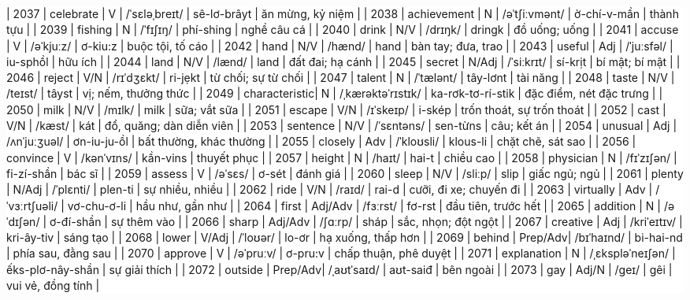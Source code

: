 | 2037 | celebrate      | V       | /ˈsɛləˌbreɪt/          | sê-lơ-brâyt            | ăn mừng, kỷ niệm           |
| 2038 | achievement    | N       | /əˈtʃiːvmənt/          | ờ-chí-v-mần            | thành tựu                  |
| 2039 | fishing        | N       | /ˈfɪʃɪŋ/               | phí-shing              | nghề câu cá                |
| 2040 | drink          | N/V     | /drɪŋk/                | dringk                  | đồ uống; uống              |
| 2041 | accuse         | V       | /əˈkjuːz/              | ơ-kiu:z                | buộc tội, tố cáo           |
| 2042 | hand           | N/V     | /hænd/                 | hand                    | bàn tay; đưa, trao         |
| 2043 | useful         | Adj     | /ˈjuːsfəl/             | iu-sphồl                | hữu ích                   |
| 2044 | land           | N/V     | /lænd/                 | land                    | đất đai; hạ cánh           |
| 2045 | secret         | N/Adj   | /ˈsiːkrɪt/             | sí-krịt                 | bí mật; bí mật             |
| 2046 | reject         | V/N     | /rɪˈdʒɛkt/             | ri-jẹkt                 | từ chối; sự từ chối        |
| 2047 | talent         | N       | /ˈtælənt/              | tây-lơnt                | tài năng                  |
| 2048 | taste          | N/V     | /teɪst/                | tâyst                   | vị; nếm, thưởng thức       |
| 2049 | characteristic| N       | /ˌkærəktəˈrɪstɪk/      | ka-rơk-tơ-rí-stik       | đặc điểm, nét đặc trưng    |
| 2050 | milk           | N/V     | /mɪlk/                 | milk                    | sữa; vắt sữa              |
| 2051 | escape          | V/N     | /ɪˈskeɪp/             | i-skép               | trốn thoát, sự trốn thoát  |
| 2052 | cast            | V/N     | /kæst/                | kát                  | đổ, quăng; dàn diễn viên   |
| 2053 | sentence        | N/V     | /ˈsɛntəns/            | sen-từns             | câu; kết án                |
| 2054 | unusual         | Adj     | /ʌnˈjuːʒuəl/          | ơn-iu-ju-ồl          | bất thường, khác thường    |
| 2055 | closely         | Adv     | /ˈkloʊsli/            | klous-li             | chặt chẽ, sát sao          |
| 2056 | convince        | V       | /kənˈvɪns/            | kần-vins             | thuyết phục                |
| 2057 | height          | N       | /haɪt/                | hai-t                | chiều cao                  |
| 2058 | physician       | N       | /fɪˈzɪʃən/            | fi-zí-shần           | bác sĩ                    |
| 2059 | assess          | V       | /əˈsɛs/               | ơ-sét                | đánh giá                  |
| 2060 | sleep           | N/V     | /sliːp/               | slip                 | giấc ngủ; ngủ             |
| 2061 | plenty          | N/Adj   | /ˈplɛnti/             | plen-ti              | sự nhiều, nhiều           |
| 2062 | ride            | V/N     | /raɪd/                | rai-d                | cưỡi, đi xe; chuyến đi    |
| 2063 | virtually       | Adv     | /ˈvɜːrtʃuəli/         | vơ-chu-ơ-li          | hầu như, gần như           |
| 2064 | first           | Adj/Adv | /fɜːrst/              | fơ-rst               | đầu tiên, trước hết        |
| 2065 | addition        | N       | /əˈdɪʃən/             | ơ-đí-shần            | sự thêm vào               |
| 2066 | sharp           | Adj/Adv | /ʃɑːrp/               | sháp                 | sắc, nhọn; đột ngột        |
| 2067 | creative        | Adj     | /kriˈeɪtɪv/           | kri-ây-tiv           | sáng tạo                  |
| 2068 | lower           | V/Adj   | /ˈloʊər/              | lo-ơr                 | hạ xuống, thấp hơn         |
| 2069 | behind          | Prep/Adv| /bɪˈhaɪnd/            | bi-hai-nd            | phía sau, đằng sau         |
| 2070 | approve         | V       | /əˈpruːv/             | ơ-pru:v              | chấp thuận, phê duyệt      |
| 2071 | explanation     | N       | /ˌɛkspləˈneɪʃən/      | ếks-plơ-nây-shần     | sự giải thích             |
| 2072 | outside         | Prep/Adv| /ˌaʊtˈsaɪd/           | aʊt-saiđ             | bên ngoài                 |
| 2073 | gay             | Adj/N   | /ɡeɪ/                 | gêi                   | vui vẻ, đồng tính          |